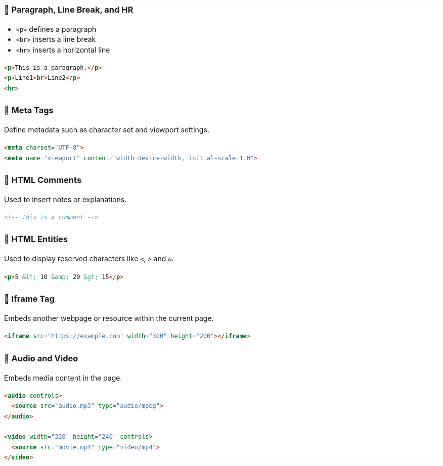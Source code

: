 ### 🔹 Paragraph, Line Break, and HR

* `<p>` defines a paragraph
* `<br>` inserts a line break
* `<hr>` inserts a horizontal line

```html
<p>This is a paragraph.</p>
<p>Line1<br>Line2</p>
<hr>
```

### 🔹 Meta Tags

Define metadata such as character set and viewport settings.

```html
<meta charset="UTF-8">
<meta name="viewport" content="width=device-width, initial-scale=1.0">
```

### 🔹 HTML Comments

Used to insert notes or explanations.

```html
<!-- This is a comment -->
```

### 🔹 HTML Entities

Used to display reserved characters like `<`, `>` and `&`.

```html
<p>5 &lt; 10 &amp; 20 &gt; 15</p>
```

### 🔹 Iframe Tag

Embeds another webpage or resource within the current page.

```html
<iframe src="https://example.com" width="300" height="200"></iframe>
```

### 🔹 Audio and Video

Embeds media content in the page.

```html
<audio controls>
  <source src="audio.mp3" type="audio/mpeg">
</audio>

<video width="320" height="240" controls>
  <source src="movie.mp4" type="video/mp4">
</video>
```
